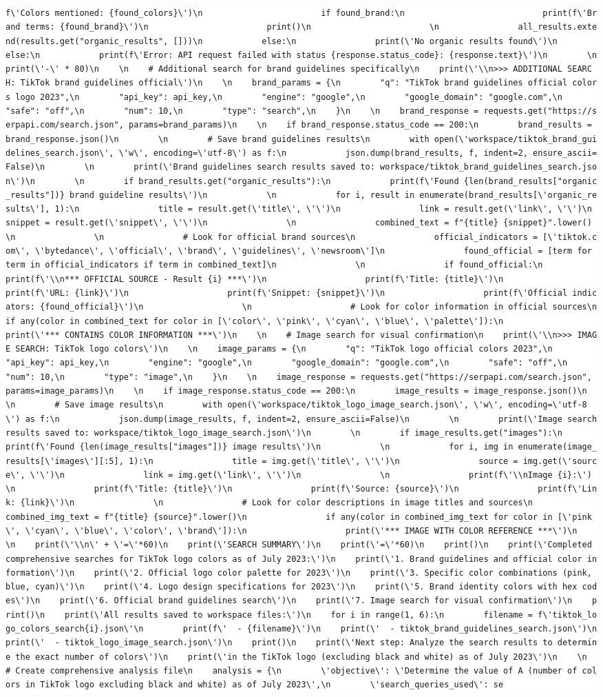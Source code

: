 ```
f\'Colors mentioned: {found_colors}\')\n                        if found_brand:\n                            print(f\'Brand terms: {found_brand}\')\n                        print()\n                        \n                all_results.extend(results.get("organic_results", []))\n            else:\n                print(\'No organic results found\')\n        else:\n            print(f\'Error: API request failed with status {response.status_code}: {response.text}\')\n        \n        print(\'-\' * 80)\n    \n    # Additional search for brand guidelines specifically\n    print(\'\\n>>> ADDITIONAL SEARCH: TikTok brand guidelines official\')\n    \n    brand_params = {\n        "q": "TikTok brand guidelines official colors logo 2023",\n        "api_key": api_key,\n        "engine": "google",\n        "google_domain": "google.com",\n        "safe": "off",\n        "num": 10,\n        "type": "search",\n    }\n    \n    brand_response = requests.get("https://serpapi.com/search.json", params=brand_params)\n    \n    if brand_response.status_code == 200:\n        brand_results = brand_response.json()\n        \n        # Save brand guidelines results\n        with open(\'workspace/tiktok_brand_guidelines_search.json\', \'w\', encoding=\'utf-8\') as f:\n            json.dump(brand_results, f, indent=2, ensure_ascii=False)\n        \n        print(\'Brand guidelines search results saved to: workspace/tiktok_brand_guidelines_search.json\')\n        \n        if brand_results.get("organic_results"):\n            print(f\'Found {len(brand_results["organic_results"])} brand guideline results\')\n            \n            for i, result in enumerate(brand_results[\'organic_results\'], 1):\n                title = result.get(\'title\', \'\')\n                link = result.get(\'link\', \'\')\n                snippet = result.get(\'snippet\', \'\')\n                \n                combined_text = f"{title} {snippet}".lower()\n                \n                # Look for official brand sources\n                official_indicators = [\'tiktok.com\', \'bytedance\', \'official\', \'brand\', \'guidelines\', \'newsroom\']\n                found_official = [term for term in official_indicators if term in combined_text]\n                \n                if found_official:\n                    print(f\'\\n*** OFFICIAL SOURCE - Result {i} ***\')\n                    print(f\'Title: {title}\')\n                    print(f\'URL: {link}\')\n                    print(f\'Snippet: {snippet}\')\n                    print(f\'Official indicators: {found_official}\')\n                    \n                    # Look for color information in official sources\n                    if any(color in combined_text for color in [\'color\', \'pink\', \'cyan\', \'blue\', \'palette\']):\n                        print(\'*** CONTAINS COLOR INFORMATION ***\')\n    \n    # Image search for visual confirmation\n    print(\'\\n>>> IMAGE SEARCH: TikTok logo colors\')\n    \n    image_params = {\n        "q": "TikTok logo official colors 2023",\n        "api_key": api_key,\n        "engine": "google",\n        "google_domain": "google.com",\n        "safe": "off",\n        "num": 10,\n        "type": "image",\n    }\n    \n    image_response = requests.get("https://serpapi.com/search.json", params=image_params)\n    \n    if image_response.status_code == 200:\n        image_results = image_response.json()\n        \n        # Save image results\n        with open(\'workspace/tiktok_logo_image_search.json\', \'w\', encoding=\'utf-8\') as f:\n            json.dump(image_results, f, indent=2, ensure_ascii=False)\n        \n        print(\'Image search results saved to: workspace/tiktok_logo_image_search.json\')\n        \n        if image_results.get("images"):\n            print(f\'Found {len(image_results["images"])} image results\')\n            \n            for i, img in enumerate(image_results[\'images\'][:5], 1):\n                title = img.get(\'title\', \'\')\n                source = img.get(\'source\', \'\')\n                link = img.get(\'link\', \'\')\n                \n                print(f\'\\nImage {i}:\')\n                print(f\'Title: {title}\')\n                print(f\'Source: {source}\')\n                print(f\'Link: {link}\')\n                \n                # Look for color descriptions in image titles and sources\n                combined_img_text = f"{title} {source}".lower()\n                if any(color in combined_img_text for color in [\'pink\', \'cyan\', \'blue\', \'color\', \'brand\']):\n                    print(\'*** IMAGE WITH COLOR REFERENCE ***\')\n    \n    print(\'\\n\' + \'=\'*60)\n    print(\'SEARCH SUMMARY\')\n    print(\'=\'*60)\n    print()\n    print(\'Completed comprehensive searches for TikTok logo colors as of July 2023:\')\n    print(\'1. Brand guidelines and official color information\')\n    print(\'2. Official logo color palette for 2023\')\n    print(\'3. Specific color combinations (pink, blue, cyan)\')\n    print(\'4. Logo design specifications for 2023\')\n    print(\'5. Brand identity colors with hex codes\')\n    print(\'6. Official brand guidelines search\')\n    print(\'7. Image search for visual confirmation\')\n    print()\n    print(\'All results saved to workspace files:\')\n    for i in range(1, 6):\n        filename = f\'tiktok_logo_colors_search{i}.json\'\n        print(f\'  - {filename}\')\n    print(\'  - tiktok_brand_guidelines_search.json\')\n    print(\'  - tiktok_logo_image_search.json\')\n    print()\n    print(\'Next step: Analyze the search results to determine the exact number of colors\')\n    print(\'in the TikTok logo (excluding black and white) as of July 2023\')\n    \n    # Create comprehensive analysis file\n    analysis = {\n        \'objective\': \'Determine the value of A (number of colors in TikTok logo excluding black and white) as of July 2023\',\n        \'search_queries_used\': se
```
